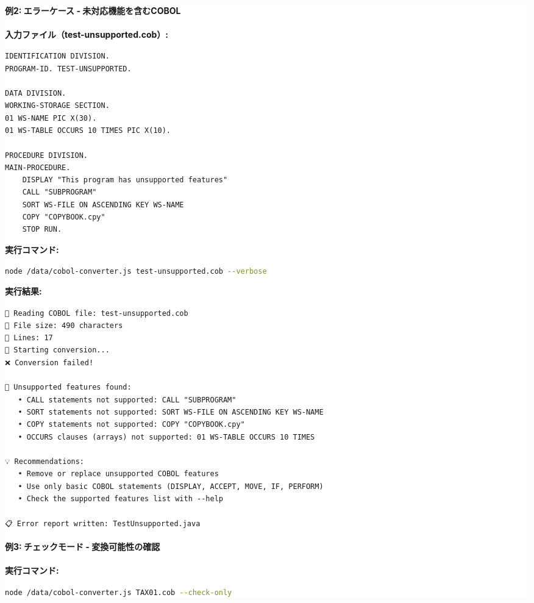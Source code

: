#### 例2: エラーケース - 未対応機能を含むCOBOL

**入力ファイル（test-unsupported.cob）:**
```cobol
IDENTIFICATION DIVISION.
PROGRAM-ID. TEST-UNSUPPORTED.

DATA DIVISION.
WORKING-STORAGE SECTION.
01 WS-NAME PIC X(30).
01 WS-TABLE OCCURS 10 TIMES PIC X(10).

PROCEDURE DIVISION.
MAIN-PROCEDURE.
    DISPLAY "This program has unsupported features"
    CALL "SUBPROGRAM"
    SORT WS-FILE ON ASCENDING KEY WS-NAME
    COPY "COPYBOOK.cpy"
    STOP RUN.
```

**実行コマンド:**
```bash
node /data/cobol-converter.js test-unsupported.cob --verbose
```

**実行結果:**
```
📝 Reading COBOL file: test-unsupported.cob
📏 File size: 490 characters
📄 Lines: 17
🔄 Starting conversion...
❌ Conversion failed!

🚫 Unsupported features found:
   • CALL statements not supported: CALL "SUBPROGRAM"
   • SORT statements not supported: SORT WS-FILE ON ASCENDING KEY WS-NAME
   • COPY statements not supported: COPY "COPYBOOK.cpy"
   • OCCURS clauses (arrays) not supported: 01 WS-TABLE OCCURS 10 TIMES

💡 Recommendations:
   • Remove or replace unsupported COBOL features
   • Use only basic COBOL statements (DISPLAY, ACCEPT, MOVE, IF, PERFORM)
   • Check the supported features list with --help

📋 Error report written: TestUnsupported.java
```

#### 例3: チェックモード - 変換可能性の確認

**実行コマンド:**
```bash
node /data/cobol-converter.js TAX01.cob --check-only
```
